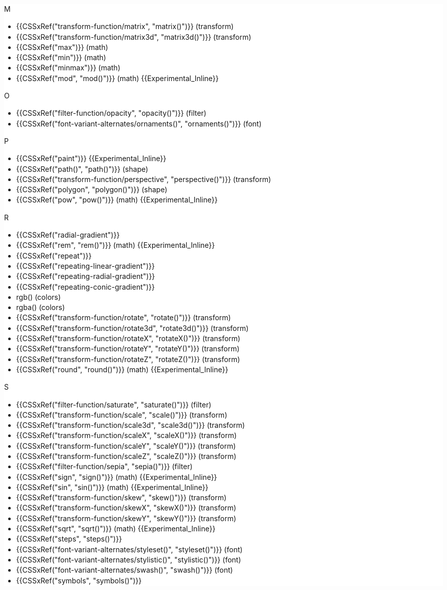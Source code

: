 M

- {{CSSxRef("transform-function/matrix", "matrix()")}} (transform)
- {{CSSxRef("transform-function/matrix3d", "matrix3d()")}} (transform)
- {{CSSxRef("max")}} (math)
- {{CSSxRef("min")}} (math)
- {{CSSxRef("minmax")}} (math)
- {{CSSxRef("mod", "mod()")}} (math) {{Experimental_Inline}}

O

- {{CSSxRef("filter-function/opacity", "opacity()")}} (filter)
- {{CSSxRef("font-variant-alternates/ornaments()", "ornaments()")}} (font)

P

- {{CSSxRef("paint")}} {{Experimental_Inline}}
- {{CSSxRef("path()", "path()")}} (shape)
- {{CSSxRef("transform-function/perspective", "perspective()")}} (transform)
- {{CSSxRef("polygon", "polygon()")}} (shape)
- {{CSSxRef("pow", "pow()")}} (math) {{Experimental_Inline}}

R

- {{CSSxRef("radial-gradient")}}
- {{CSSxRef("rem", "rem()")}} (math) {{Experimental_Inline}}
- {{CSSxRef("repeat")}}
- {{CSSxRef("repeating-linear-gradient")}}
- {{CSSxRef("repeating-radial-gradient")}}
- {{CSSxRef("repeating-conic-gradient")}}
- rgb() (colors)
- rgba() (colors)
- {{CSSxRef("transform-function/rotate", "rotate()")}} (transform)
- {{CSSxRef("transform-function/rotate3d", "rotate3d()")}} (transform)
- {{CSSxRef("transform-function/rotateX", "rotateX()")}} (transform)
- {{CSSxRef("transform-function/rotateY", "rotateY()")}} (transform)
- {{CSSxRef("transform-function/rotateZ", "rotateZ()")}} (transform)
- {{CSSxRef("round", "round()")}} (math) {{Experimental_Inline}}

S

- {{CSSxRef("filter-function/saturate", "saturate()")}} (filter)
- {{CSSxRef("transform-function/scale", "scale()")}} (transform)
- {{CSSxRef("transform-function/scale3d", "scale3d()")}} (transform)
- {{CSSxRef("transform-function/scaleX", "scaleX()")}} (transform)
- {{CSSxRef("transform-function/scaleY", "scaleY()")}} (transform)
- {{CSSxRef("transform-function/scaleZ", "scaleZ()")}} (transform)
- {{CSSxRef("filter-function/sepia", "sepia()")}} (filter)
- {{CSSxRef("sign", "sign()")}} (math) {{Experimental_Inline}}
- {{CSSxRef("sin", "sin()")}} (math) {{Experimental_Inline}}
- {{CSSxRef("transform-function/skew", "skew()")}} (transform)
- {{CSSxRef("transform-function/skewX", "skewX()")}} (transform)
- {{CSSxRef("transform-function/skewY", "skewY()")}} (transform)
- {{CSSxRef("sqrt", "sqrt()")}} (math) {{Experimental_Inline}}
- {{CSSxRef("steps", "steps()")}}
- {{CSSxRef("font-variant-alternates/styleset()", "styleset()")}} (font)
- {{CSSxRef("font-variant-alternates/stylistic()", "stylistic()")}} (font)
- {{CSSxRef("font-variant-alternates/swash()", "swash()")}} (font)
- {{CSSxRef("symbols", "symbols()")}}
